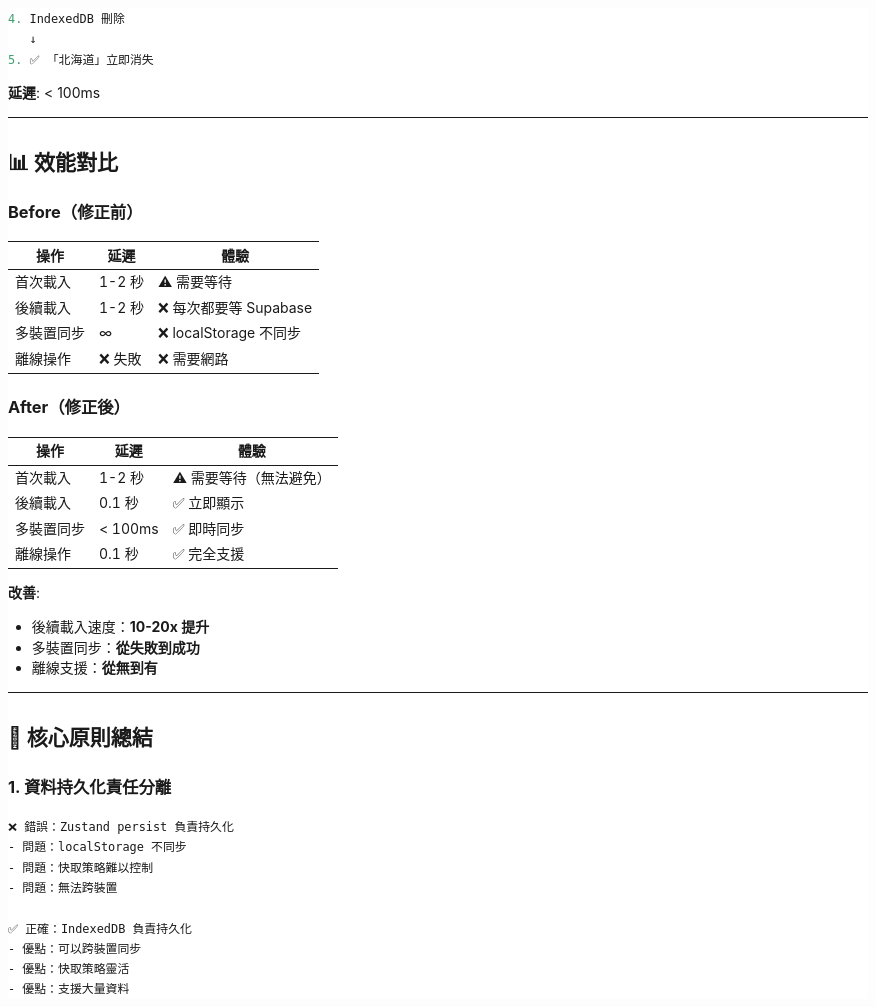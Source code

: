 ```typescript
4. IndexedDB 刪除
   ↓
5. ✅ 「北海道」立即消失
```

**延遲**: < 100ms

---

## 📊 效能對比

### Before（修正前）

| 操作 | 延遲 | 體驗 |
|------|------|------|
| 首次載入 | 1-2 秒 | ⚠️ 需要等待 |
| 後續載入 | 1-2 秒 | ❌ 每次都要等 Supabase |
| 多裝置同步 | ∞ | ❌ localStorage 不同步 |
| 離線操作 | ❌ 失敗 | ❌ 需要網路 |

### After（修正後）

| 操作 | 延遲 | 體驗 |
|------|------|------|
| 首次載入 | 1-2 秒 | ⚠️ 需要等待（無法避免）|
| 後續載入 | 0.1 秒 | ✅ 立即顯示 |
| 多裝置同步 | < 100ms | ✅ 即時同步 |
| 離線操作 | 0.1 秒 | ✅ 完全支援 |

**改善**:
- 後續載入速度：**10-20x 提升**
- 多裝置同步：**從失敗到成功**
- 離線支援：**從無到有**

---

## 🎯 核心原則總結

### 1. 資料持久化責任分離

```
❌ 錯誤：Zustand persist 負責持久化
- 問題：localStorage 不同步
- 問題：快取策略難以控制
- 問題：無法跨裝置

✅ 正確：IndexedDB 負責持久化
- 優點：可以跨裝置同步
- 優點：快取策略靈活
- 優點：支援大量資料
```
